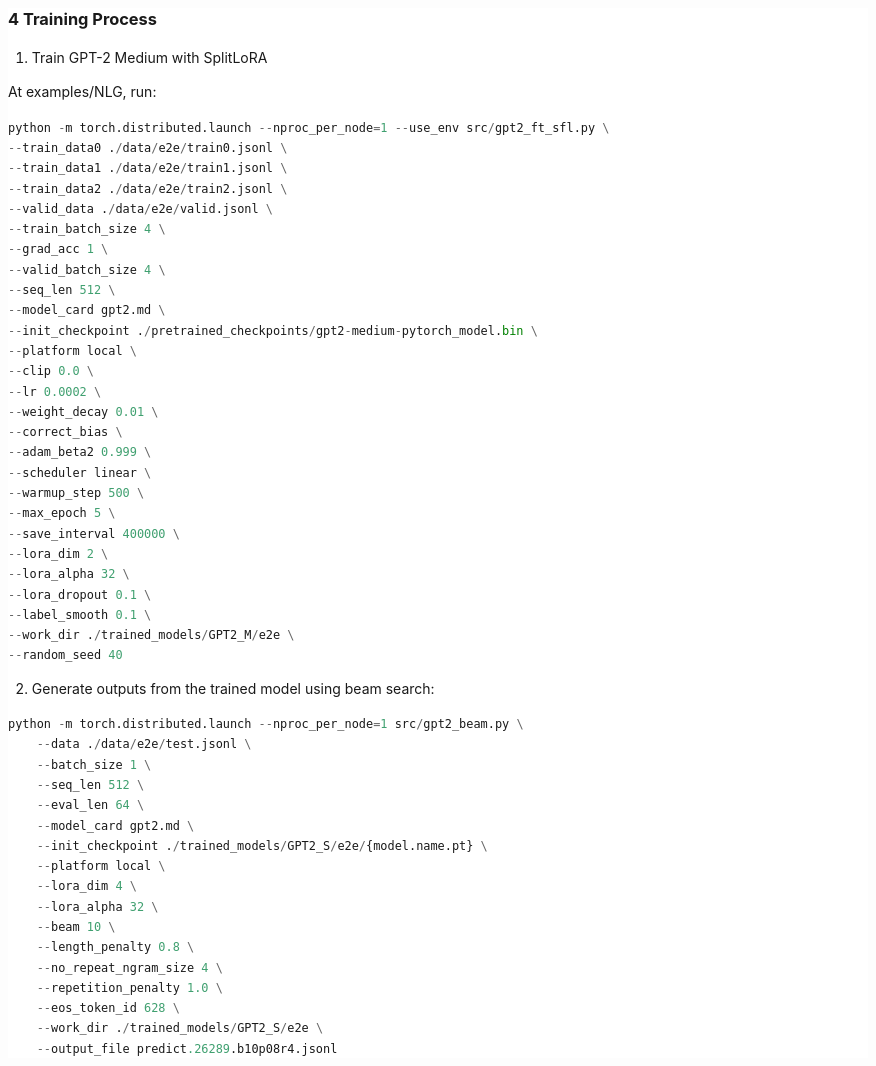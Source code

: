 
### 4  Training Process

1. Train GPT-2 Medium with SplitLoRA  

At examples/NLG, run:

```python
python -m torch.distributed.launch --nproc_per_node=1 --use_env src/gpt2_ft_sfl.py \
--train_data0 ./data/e2e/train0.jsonl \
--train_data1 ./data/e2e/train1.jsonl \
--train_data2 ./data/e2e/train2.jsonl \
--valid_data ./data/e2e/valid.jsonl \
--train_batch_size 4 \
--grad_acc 1 \
--valid_batch_size 4 \
--seq_len 512 \
--model_card gpt2.md \
--init_checkpoint ./pretrained_checkpoints/gpt2-medium-pytorch_model.bin \
--platform local \
--clip 0.0 \
--lr 0.0002 \
--weight_decay 0.01 \
--correct_bias \
--adam_beta2 0.999 \
--scheduler linear \
--warmup_step 500 \
--max_epoch 5 \
--save_interval 400000 \
--lora_dim 2 \
--lora_alpha 32 \
--lora_dropout 0.1 \
--label_smooth 0.1 \
--work_dir ./trained_models/GPT2_M/e2e \
--random_seed 40
```

2. Generate outputs from the trained model using beam search:  

```python
python -m torch.distributed.launch --nproc_per_node=1 src/gpt2_beam.py \
    --data ./data/e2e/test.jsonl \
    --batch_size 1 \
    --seq_len 512 \
    --eval_len 64 \
    --model_card gpt2.md \
    --init_checkpoint ./trained_models/GPT2_S/e2e/{model.name.pt} \
    --platform local \
    --lora_dim 4 \
    --lora_alpha 32 \
    --beam 10 \
    --length_penalty 0.8 \
    --no_repeat_ngram_size 4 \
    --repetition_penalty 1.0 \
    --eos_token_id 628 \
    --work_dir ./trained_models/GPT2_S/e2e \
    --output_file predict.26289.b10p08r4.jsonl
```
